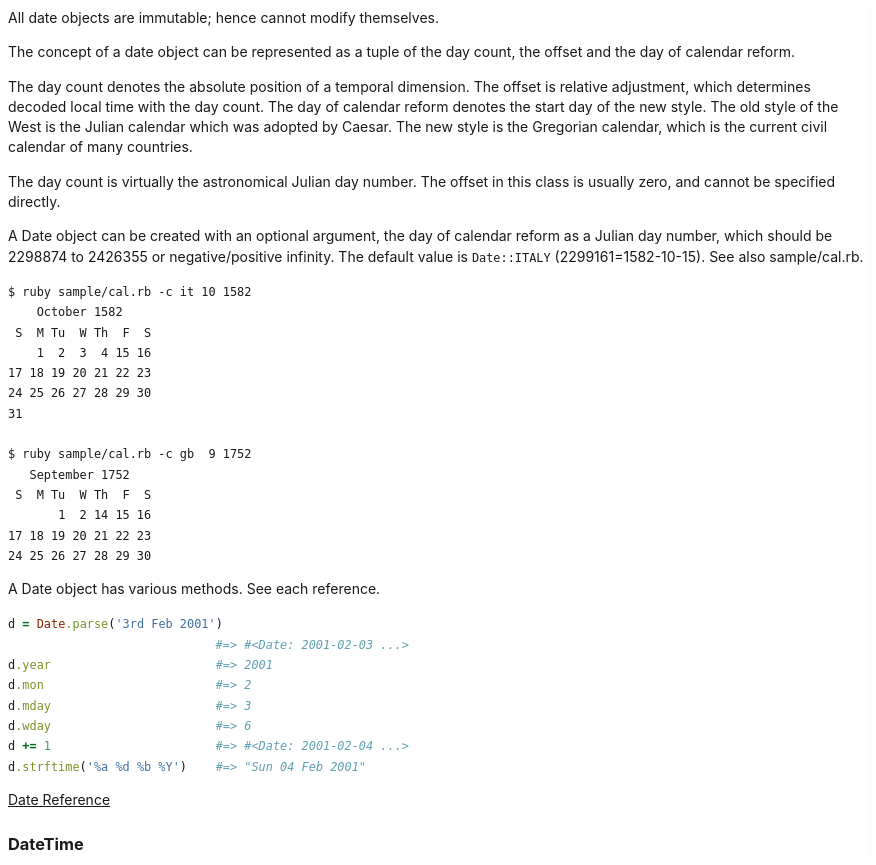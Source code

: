 All date objects are immutable; hence cannot modify themselves.

The concept of a date object can be represented as a tuple of the day
count, the offset and the day of calendar reform.

The day count denotes the absolute position of a temporal dimension. The
offset is relative adjustment, which determines decoded local time with
the day count. The day of calendar reform denotes the start day of the
new style. The old style of the West is the Julian calendar which was
adopted by Caesar. The new style is the Gregorian calendar, which is the
current civil calendar of many countries.

The day count is virtually the astronomical Julian day number. The
offset in this class is usually zero, and cannot be specified directly.

A Date object can be created with an optional argument, the day of
calendar reform as a Julian day number, which should be 2298874 to
2426355 or negative/positive infinity. The default value is
`Date::ITALY` (2299161=1582-10-15). See also sample/cal.rb.


```
$ ruby sample/cal.rb -c it 10 1582
    October 1582
 S  M Tu  W Th  F  S
    1  2  3  4 15 16
17 18 19 20 21 22 23
24 25 26 27 28 29 30
31

$ ruby sample/cal.rb -c gb  9 1752
   September 1752
 S  M Tu  W Th  F  S
       1  2 14 15 16
17 18 19 20 21 22 23
24 25 26 27 28 29 30
```

A Date object has various methods. See each reference.


```ruby
d = Date.parse('3rd Feb 2001')
                             #=> #<Date: 2001-02-03 ...>
d.year                       #=> 2001
d.mon                        #=> 2
d.mday                       #=> 3
d.wday                       #=> 6
d += 1                       #=> #<Date: 2001-02-04 ...>
d.strftime('%a %d %b %Y')    #=> "Sun 04 Feb 2001"
```

<a href='https://ruby-doc.org/stdlib-2.5.0/libdoc/date/rdoc/Date.html'
class='ruby-doc remote reference' target='_blank'>Date Reference</a>



### DateTime
